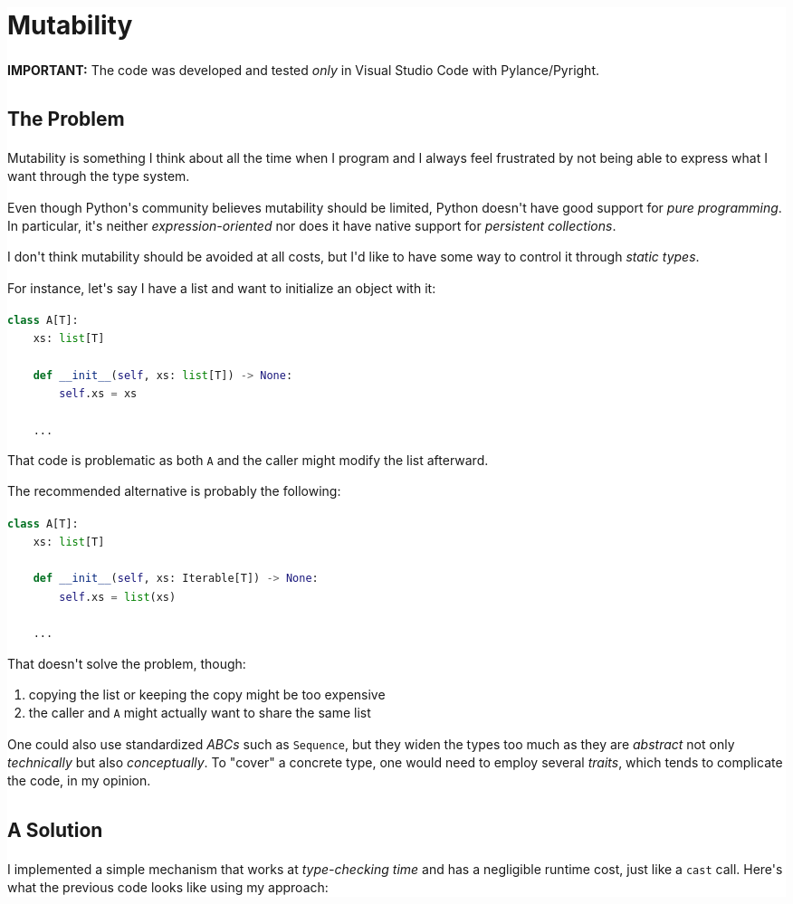 # Mutability

**IMPORTANT:** The code was developed and tested *only* in Visual Studio Code with Pylance/Pyright.

## The Problem

Mutability is something I think about all the time when I program and I always feel frustrated by not being able to express what I want through the type system.

Even though Python's community believes mutability should be limited, Python doesn't have good support for *pure programming*. In particular, it's neither *expression-oriented* nor does it have native support for *persistent collections*.

I don't think mutability should be avoided at all costs, but I'd like to have some way to control it through *static types*.

For instance, let's say I have a list and want to initialize an object with it:

```python
class A[T]:
    xs: list[T]

    def __init__(self, xs: list[T]) -> None:
        self.xs = xs
    
    ...
```

That code is problematic as both `A` and the caller might modify the list afterward.

The recommended alternative is probably the following:

```python
class A[T]:
    xs: list[T]

    def __init__(self, xs: Iterable[T]) -> None:
        self.xs = list(xs)
    
    ...
```

That doesn't solve the problem, though:

1. copying the list or keeping the copy might be too expensive
2. the caller and `A` might actually want to share the same list

One could also use standardized *ABCs* such as `Sequence`, but they widen the types too much as they are *abstract* not only *technically* but also *conceptually*. To "cover" a concrete type, one would need to employ several *traits*, which tends to complicate the code, in my opinion.

## A Solution

I implemented a simple mechanism that works at *type-checking time* and has a negligible runtime cost, just like a `cast` call. Here's what the previous code looks like using my approach:
